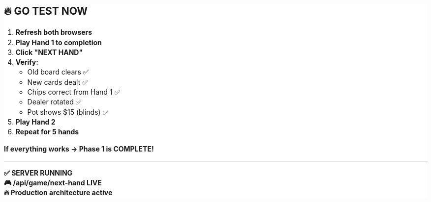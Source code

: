 
## 🔥 **GO TEST NOW**

1. **Refresh both browsers**
2. **Play Hand 1 to completion**
3. **Click "NEXT HAND"**
4. **Verify:**
   - Old board clears ✅
   - New cards dealt ✅
   - Chips correct from Hand 1 ✅
   - Dealer rotated ✅
   - Pot shows $15 (blinds) ✅
5. **Play Hand 2**
6. **Repeat for 5 hands**

**If everything works → Phase 1 is COMPLETE!**

---

**✅ SERVER RUNNING**  
**🎮 /api/game/next-hand LIVE**  
**🔥 Production architecture active**

